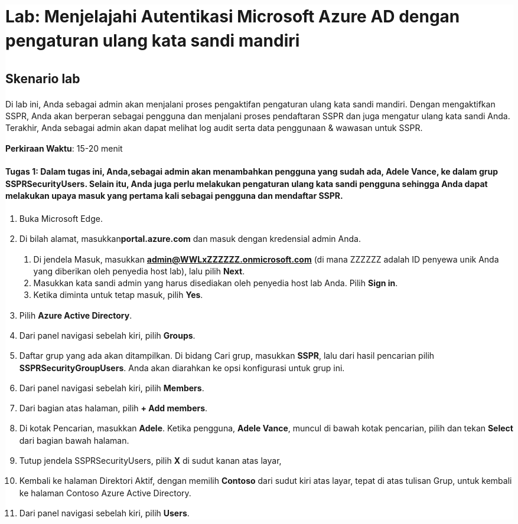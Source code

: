 ﻿---
lab:
    title: 'Menjelajahi Autentikasi Microsoft Azure AD dengan pengaturan ulang kata sandi mandiri'
    module: 'Modul 2 Pelajaran 2: Menjelaskan kemampuan Microsoft Identity dan solusi manajemen akses: Menjelaskan metode autentikasi lain dari Microsoft Azure AD'
---

# Lab: Menjelajahi Autentikasi Microsoft Azure AD dengan pengaturan ulang kata sandi mandiri

## Skenario lab

Di lab ini, Anda sebagai admin akan menjalani proses pengaktifan pengaturan ulang kata sandi mandiri. Dengan mengaktifkan SSPR, Anda akan berperan sebagai pengguna dan menjalani proses pendaftaran SSPR dan juga mengatur ulang kata sandi Anda.  Terakhir, Anda sebagai admin akan dapat melihat log audit serta data penggunaan & wawasan untuk SSPR.

**Perkiraan Waktu**: 15-20 menit


#### Tugas 1:  Dalam tugas ini, Anda,sebagai admin akan menambahkan pengguna yang sudah ada, Adele Vance, ke dalam grup SSPRSecurityUsers.  Selain itu, Anda juga perlu melakukan pengaturan ulang kata sandi pengguna sehingga Anda dapat melakukan upaya masuk yang pertama kali sebagai pengguna dan mendaftar SSPR.

1. Buka Microsoft Edge.

2. Di bilah alamat, masukkan**portal.azure.com** dan masuk dengan kredensial admin Anda.
    1. Di jendela Masuk, masukkan **admin@WWLxZZZZZZ.onmicrosoft.com** (di mana ZZZZZZ adalah ID penyewa unik Anda yang diberikan oleh penyedia host lab), lalu pilih **Next**.
    1. Masukkan kata sandi admin yang harus disediakan oleh penyedia host lab Anda. Pilih **Sign in**.
    1. Ketika diminta untuk tetap masuk, pilih **Yes**.

3. Pilih **Azure Active Directory**.  

4. Dari panel navigasi sebelah kiri, pilih  **Groups**.

5. Daftar grup yang ada akan ditampilkan. Di bidang Cari grup, masukkan **SSPR**, lalu dari hasil pencarian pilih **SSPRSecurityGroupUsers**.  Anda akan diarahkan ke opsi konfigurasi untuk grup ini.

6. Dari panel navigasi sebelah kiri, pilih **Members**.

7. Dari bagian atas halaman, pilih **+ Add members**.  

8. Di kotak Pencarian, masukkan **Adele**.  Ketika pengguna, **Adele Vance**, muncul di bawah kotak pencarian, pilih dan tekan **Select** dari bagian bawah halaman.

9. Tutup jendela SSPRSecurityUsers, pilih **X** di sudut kanan atas layar,

10. Kembali ke halaman Direktori Aktif, dengan memilih **Contoso** dari sudut kiri atas layar, tepat di atas tulisan Grup, untuk kembali ke halaman Contoso Azure Active Directory.

11. Dari panel navigasi sebelah kiri, pilih **Users**.
